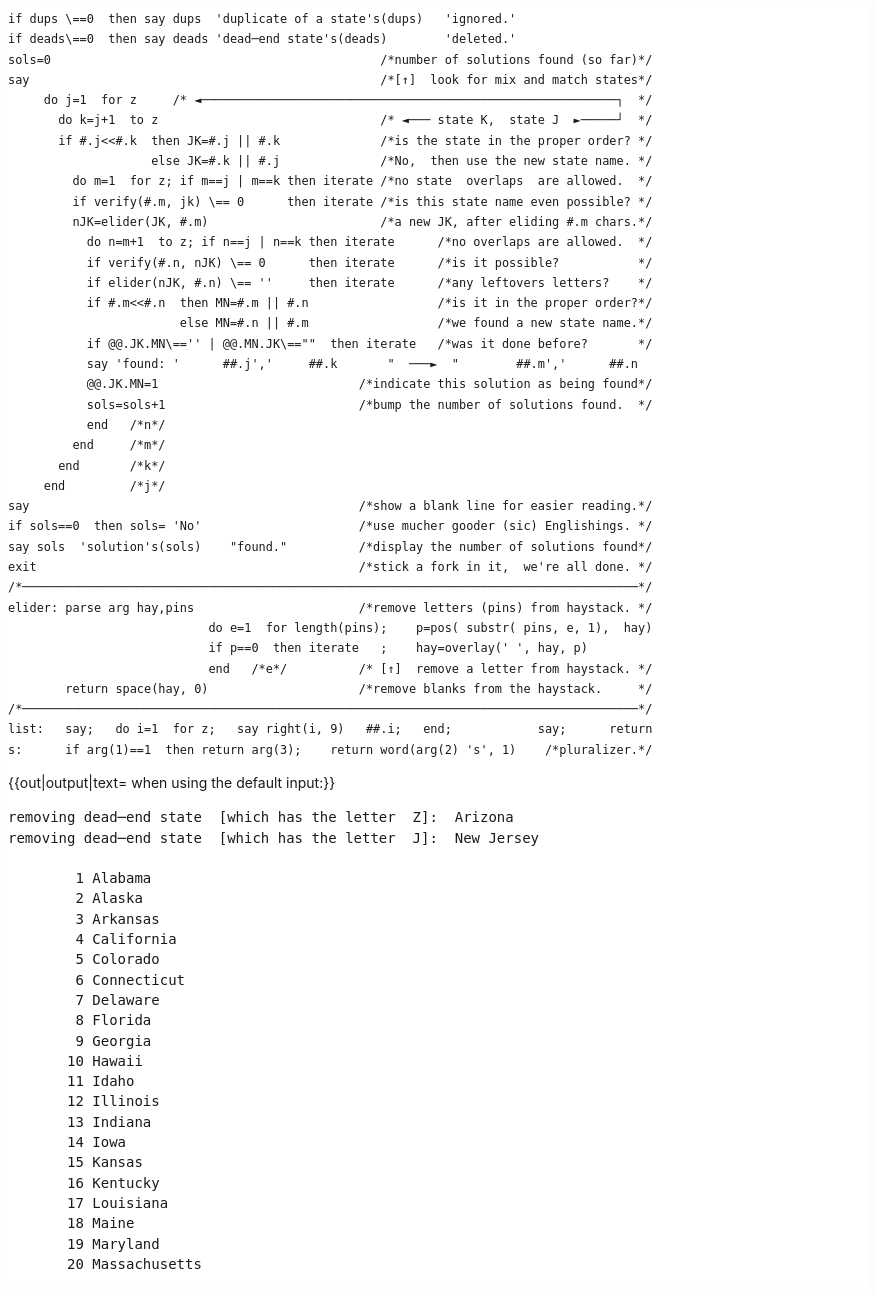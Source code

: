 ```rexx
if dups \==0  then say dups  'duplicate of a state's(dups)   'ignored.'
if deads\==0  then say deads 'dead─end state's(deads)        'deleted.'
sols=0                                              /*number of solutions found (so far)*/
say                                                 /*[↑]  look for mix and match states*/
     do j=1  for z     /* ◄──────────────────────────────────────────────────────────┐  */
       do k=j+1  to z                               /* ◄─── state K,  state J  ►─────┘  */
       if #.j<<#.k  then JK=#.j || #.k              /*is the state in the proper order? */
                    else JK=#.k || #.j              /*No,  then use the new state name. */
         do m=1  for z; if m==j | m==k then iterate /*no state  overlaps  are allowed.  */
         if verify(#.m, jk) \== 0      then iterate /*is this state name even possible? */
         nJK=elider(JK, #.m)                        /*a new JK, after eliding #.m chars.*/
           do n=m+1  to z; if n==j | n==k then iterate      /*no overlaps are allowed.  */
           if verify(#.n, nJK) \== 0      then iterate      /*is it possible?           */
           if elider(nJK, #.n) \== ''     then iterate      /*any leftovers letters?    */
           if #.m<<#.n  then MN=#.m || #.n                  /*is it in the proper order?*/
                        else MN=#.n || #.m                  /*we found a new state name.*/
           if @@.JK.MN\=='' | @@.MN.JK\==""  then iterate   /*was it done before?       */
           say 'found: '      ##.j','     ##.k       "  ───►  "        ##.m','      ##.n
           @@.JK.MN=1                            /*indicate this solution as being found*/
           sols=sols+1                           /*bump the number of solutions found.  */
           end   /*n*/
         end     /*m*/
       end       /*k*/
     end         /*j*/
say                                              /*show a blank line for easier reading.*/
if sols==0  then sols= 'No'                      /*use mucher gooder (sic) Englishings. */
say sols  'solution's(sols)    "found."          /*display the number of solutions found*/
exit                                             /*stick a fork in it,  we're all done. */
/*──────────────────────────────────────────────────────────────────────────────────────*/
elider: parse arg hay,pins                       /*remove letters (pins) from haystack. */
                            do e=1  for length(pins);    p=pos( substr( pins, e, 1),  hay)
                            if p==0  then iterate   ;    hay=overlay(' ', hay, p)
                            end   /*e*/          /* [↑]  remove a letter from haystack. */
        return space(hay, 0)                     /*remove blanks from the haystack.     */
/*──────────────────────────────────────────────────────────────────────────────────────*/
list:   say;   do i=1  for z;   say right(i, 9)   ##.i;   end;            say;      return
s:      if arg(1)==1  then return arg(3);    return word(arg(2) 's', 1)    /*pluralizer.*/
```

{{out|output|text=  when using the default input:}} 
<pre style="height:60ex">
removing dead─end state  [which has the letter  Z]:  Arizona
removing dead─end state  [which has the letter  J]:  New Jersey

        1 Alabama
        2 Alaska
        3 Arkansas
        4 California
        5 Colorado
        6 Connecticut
        7 Delaware
        8 Florida
        9 Georgia
       10 Hawaii
       11 Idaho
       12 Illinois
       13 Indiana
       14 Iowa
       15 Kansas
       16 Kentucky
       17 Louisiana
       18 Maine
       19 Maryland
       20 Massachusetts